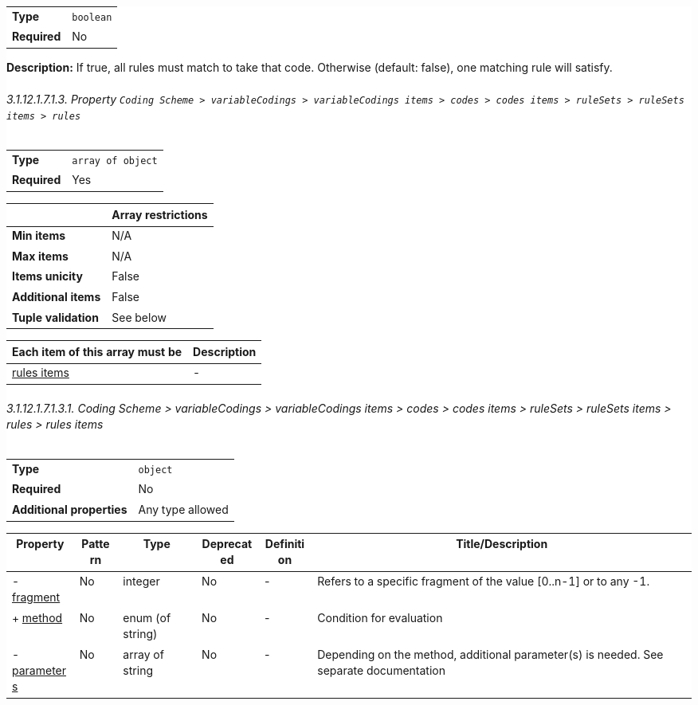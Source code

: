|              |           |
| ------------ | --------- |
| **Type**     | `boolean` |
| **Required** | No        |

**Description:** If true, all rules must match to take that code. Otherwise (default: false), one matching rule will satisfy.

###### <a name="variableCodings_items_codes_items_ruleSets_items_rules"></a>3.1.12.1.7.1.3. Property `Coding Scheme > variableCodings > variableCodings items > codes > codes items > ruleSets > ruleSets items > rules`

|              |                   |
| ------------ | ----------------- |
| **Type**     | `array of object` |
| **Required** | Yes               |

|                      | Array restrictions |
| -------------------- | ------------------ |
| **Min items**        | N/A                |
| **Max items**        | N/A                |
| **Items unicity**    | False              |
| **Additional items** | False              |
| **Tuple validation** | See below          |

| Each item of this array must be                                              | Description |
| ---------------------------------------------------------------------------- | ----------- |
| [rules items](#variableCodings_items_codes_items_ruleSets_items_rules_items) | -           |

###### <a name="variableCodings_items_codes_items_ruleSets_items_rules_items"></a>3.1.12.1.7.1.3.1. Coding Scheme > variableCodings > variableCodings items > codes > codes items > ruleSets > ruleSets items > rules > rules items

|                           |                  |
| ------------------------- | ---------------- |
| **Type**                  | `object`         |
| **Required**              | No               |
| **Additional properties** | Any type allowed |

| Property                                                                                  | Pattern | Type             | Deprecated | Definition | Title/Description                                                                      |
| ----------------------------------------------------------------------------------------- | ------- | ---------------- | ---------- | ---------- | -------------------------------------------------------------------------------------- |
| - [fragment](#variableCodings_items_codes_items_ruleSets_items_rules_items_fragment )     | No      | integer          | No         | -          | Refers to a specific fragment of the value [0..n-1] or to any -1.                      |
| + [method](#variableCodings_items_codes_items_ruleSets_items_rules_items_method )         | No      | enum (of string) | No         | -          | Condition for evaluation                                                               |
| - [parameters](#variableCodings_items_codes_items_ruleSets_items_rules_items_parameters ) | No      | array of string  | No         | -          | Depending on the method, additional parameter(s) is needed. See separate documentation |
